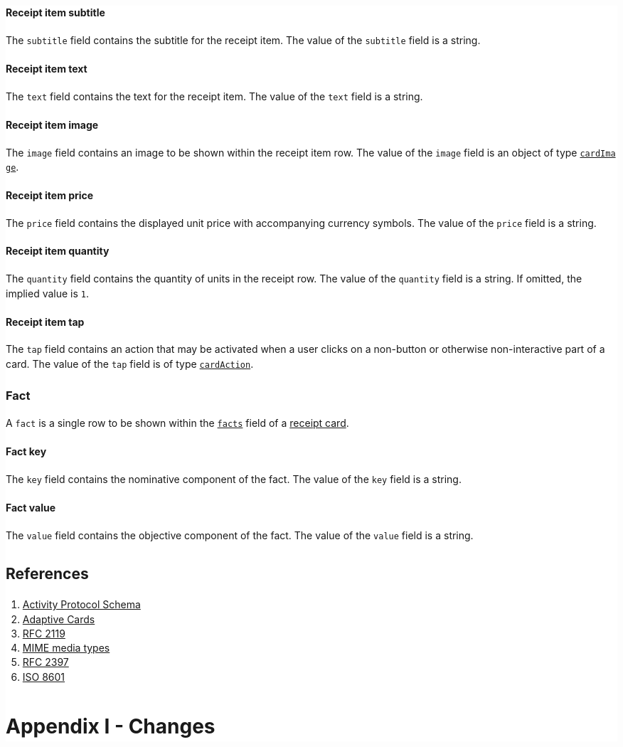 #### Receipt item subtitle

The `subtitle` field contains the subtitle for the receipt item. The value of the `subtitle` field is a string.

#### Receipt item text

The `text` field contains the text for the receipt item. The value of the `text` field is a string.

#### Receipt item image

The `image` field contains an image to be shown within the receipt item row. The value of the `image` field is an object of type [`cardImage`](#Card-image).

#### Receipt item price

The `price` field contains the displayed unit price with accompanying currency symbols. The value of the `price` field is a string.

#### Receipt item quantity

The `quantity` field contains the quantity of units in the receipt row. The value of the `quantity` field is a string. If omitted, the implied value is `1`.

#### Receipt item tap

The `tap` field contains an action that may be activated when a user clicks on a non-button or otherwise non-interactive part of a card. The value of the `tap` field is of type [`cardAction`](#Card-action).

### Fact

A `fact` is a single row to be shown within the [`facts`](#Receipt-card-facts) field of a [receipt card](#Receipt-card).

#### Fact key

The `key` field contains the nominative component of the fact. The value of the `key` field is a string.

#### Fact value

The `value` field contains the objective component of the fact. The value of the `value` field is a string.

## References

1. [Activity Protocol Schema](../ActivityDefintion/protocol-activity.md)
2. [Adaptive Cards](https://adaptivecards.io)
3. [RFC 2119](https://tools.ietf.org/html/rfc2119)
4. [MIME media types](https://www.iana.org/assignments/media-types/media-types.xhtml)
5. [RFC 2397](https://tools.ietf.org/html/rfc2397)
6. [ISO 8601](https://www.iso.org/iso-8601-date-and-time-format.html)

# Appendix I - Changes
